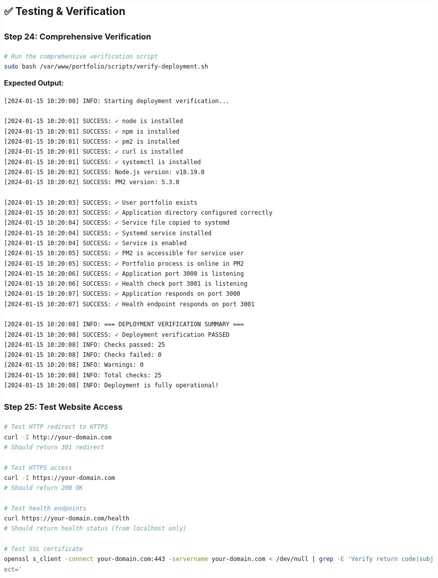
## ✅ Testing & Verification

### Step 24: Comprehensive Verification

```bash
# Run the comprehensive verification script
sudo bash /var/www/portfolio/scripts/verify-deployment.sh
```

**Expected Output:**
```
[2024-01-15 10:20:00] INFO: Starting deployment verification...

[2024-01-15 10:20:01] SUCCESS: ✓ node is installed
[2024-01-15 10:20:01] SUCCESS: ✓ npm is installed
[2024-01-15 10:20:01] SUCCESS: ✓ pm2 is installed
[2024-01-15 10:20:01] SUCCESS: ✓ curl is installed
[2024-01-15 10:20:01] SUCCESS: ✓ systemctl is installed
[2024-01-15 10:20:02] SUCCESS: Node.js version: v18.19.0
[2024-01-15 10:20:02] SUCCESS: PM2 version: 5.3.0

[2024-01-15 10:20:03] SUCCESS: ✓ User portfolio exists
[2024-01-15 10:20:03] SUCCESS: ✓ Application directory configured correctly
[2024-01-15 10:20:04] SUCCESS: ✓ Service file copied to systemd
[2024-01-15 10:20:04] SUCCESS: ✓ Systemd service installed
[2024-01-15 10:20:04] SUCCESS: ✓ Service is enabled
[2024-01-15 10:20:05] SUCCESS: ✓ PM2 is accessible for service user
[2024-01-15 10:20:05] SUCCESS: ✓ Portfolio process is online in PM2
[2024-01-15 10:20:06] SUCCESS: ✓ Application port 3000 is listening
[2024-01-15 10:20:06] SUCCESS: ✓ Health check port 3001 is listening
[2024-01-15 10:20:07] SUCCESS: ✓ Application responds on port 3000
[2024-01-15 10:20:07] SUCCESS: ✓ Health endpoint responds on port 3001

[2024-01-15 10:20:08] INFO: === DEPLOYMENT VERIFICATION SUMMARY ===
[2024-01-15 10:20:08] SUCCESS: ✓ Deployment verification PASSED
[2024-01-15 10:20:08] INFO: Checks passed: 25
[2024-01-15 10:20:08] INFO: Checks failed: 0
[2024-01-15 10:20:08] INFO: Warnings: 0
[2024-01-15 10:20:08] INFO: Total checks: 25
[2024-01-15 10:20:08] INFO: Deployment is fully operational!
```

### Step 25: Test Website Access

```bash
# Test HTTP redirect to HTTPS
curl -I http://your-domain.com
# Should return 301 redirect

# Test HTTPS access
curl -I https://your-domain.com
# Should return 200 OK

# Test health endpoints
curl https://your-domain.com/health
# Should return health status (from localhost only)

# Test SSL certificate
openssl s_client -connect your-domain.com:443 -servername your-domain.com < /dev/null | grep -E 'Verify return code|subject='
```
